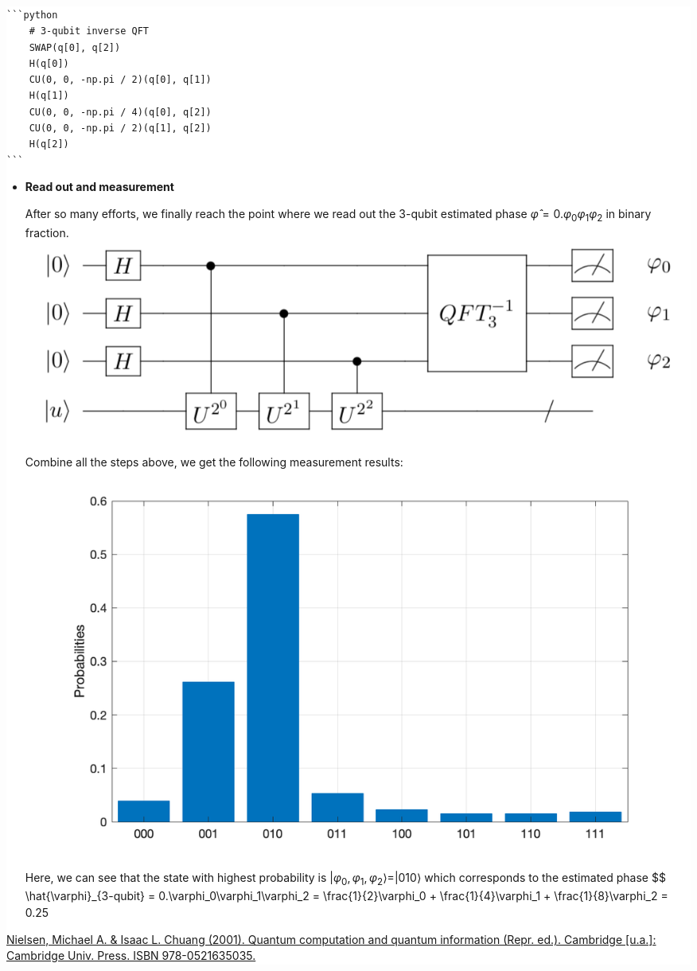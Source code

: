     ```python
        # 3-qubit inverse QFT
        SWAP(q[0], q[2])
        H(q[0])
        CU(0, 0, -np.pi / 2)(q[0], q[1])
        H(q[1])
        CU(0, 0, -np.pi / 4)(q[0], q[2])
        CU(0, 0, -np.pi / 2)(q[1], q[2])
        H(q[2])
    ```

- **Read out and measurement**
    
    After so many efforts, we finally reach the point where we read out the 3-qubit estimated phase $\hat{\varphi} = 0.\varphi_0\varphi_1\varphi_2$ in binary fraction.
     ![measure](./PIC/measure.png)
     Combine all the steps above, we get the following measurement results:
     ![result](./PIC/result.png)
    Here, we can see that the state with highest probability is $|\varphi_0, \varphi_1, \varphi_2\rangle = |010\rangle$ which corresponds to the estimated phase
    $$
    \hat{\varphi}_{3-qubit} = 0.\varphi_0\varphi_1\varphi_2 = \frac{1}{2}\varphi_0 + \frac{1}{4}\varphi_1 + \frac{1}{8}\varphi_2 = 0.25

[Nielsen, Michael A. & Isaac L. Chuang (2001). Quantum computation and quantum information (Repr. ed.). Cambridge [u.a.]: Cambridge Univ. Press. ISBN 978-0521635035.]()